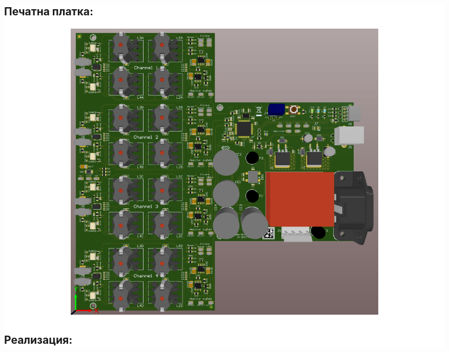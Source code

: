 </p>

## Печатна платка:
<p align="center">
  <img src="./Documentation/Images/PCB/3D.png" width="600">
</p>

## Реализация:
<p align="center">